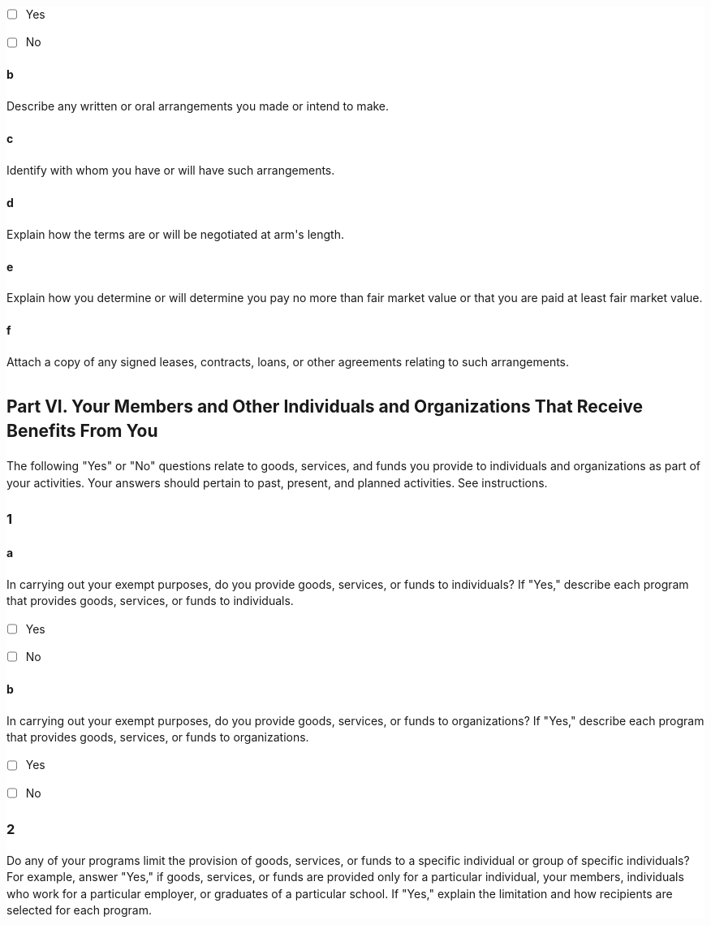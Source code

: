 - [ ] Yes

- [ ] No

#### b

Describe any written or oral arrangements you made or intend to make.

#### c

Identify with whom you have or will have such arrangements.

#### d

Explain how the terms are or will be negotiated at arm's length.

#### e

Explain how you determine or will determine you pay no more than fair market value or that you are paid at least fair market value.

#### f

Attach a copy of any signed leases, contracts, loans, or other agreements relating to such arrangements.

## Part VI.   Your Members and Other Individuals and Organizations That Receive Benefits From You

The following "Yes" or "No" questions relate to goods, services, and funds you provide to individuals and organizations as part of your activities.  Your answers should pertain to past, present, and planned activities.  See instructions.

### 1

#### a

In carrying out your exempt purposes, do you provide goods, services, or funds to individuals?  If "Yes," describe each program that provides goods, services, or funds to individuals.

- [ ] Yes

- [ ] No

#### b

In carrying out your exempt purposes, do you provide goods, services, or funds to organizations?  If "Yes," describe each program that provides goods, services, or funds to organizations.

- [ ] Yes

- [ ] No

### 2

Do any of your programs limit the provision of goods, services, or funds to a specific individual or group of specific individuals?  For example, answer "Yes," if goods, services, or funds are provided only for a particular individual, your members, individuals who work for a particular employer, or graduates of a particular school.  If "Yes," explain the limitation and how recipients are selected for each program.
